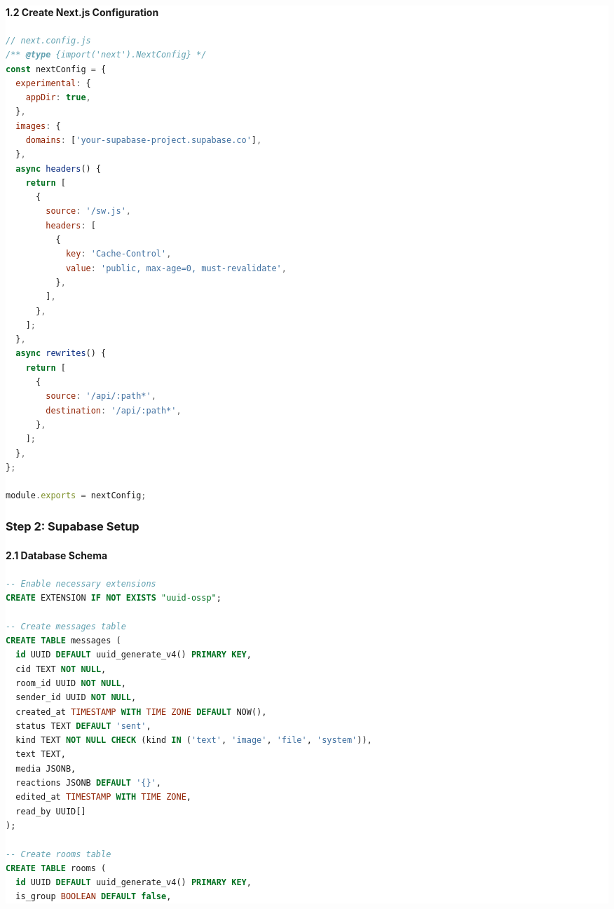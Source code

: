 #### **1.2 Create Next.js Configuration**
```javascript
// next.config.js
/** @type {import('next').NextConfig} */
const nextConfig = {
  experimental: {
    appDir: true,
  },
  images: {
    domains: ['your-supabase-project.supabase.co'],
  },
  async headers() {
    return [
      {
        source: '/sw.js',
        headers: [
          {
            key: 'Cache-Control',
            value: 'public, max-age=0, must-revalidate',
          },
        ],
      },
    ];
  },
  async rewrites() {
    return [
      {
        source: '/api/:path*',
        destination: '/api/:path*',
      },
    ];
  },
};

module.exports = nextConfig;
```

### **Step 2: Supabase Setup**

#### **2.1 Database Schema**
```sql
-- Enable necessary extensions
CREATE EXTENSION IF NOT EXISTS "uuid-ossp";

-- Create messages table
CREATE TABLE messages (
  id UUID DEFAULT uuid_generate_v4() PRIMARY KEY,
  cid TEXT NOT NULL,
  room_id UUID NOT NULL,
  sender_id UUID NOT NULL,
  created_at TIMESTAMP WITH TIME ZONE DEFAULT NOW(),
  status TEXT DEFAULT 'sent',
  kind TEXT NOT NULL CHECK (kind IN ('text', 'image', 'file', 'system')),
  text TEXT,
  media JSONB,
  reactions JSONB DEFAULT '{}',
  edited_at TIMESTAMP WITH TIME ZONE,
  read_by UUID[]
);

-- Create rooms table
CREATE TABLE rooms (
  id UUID DEFAULT uuid_generate_v4() PRIMARY KEY,
  is_group BOOLEAN DEFAULT false,
```